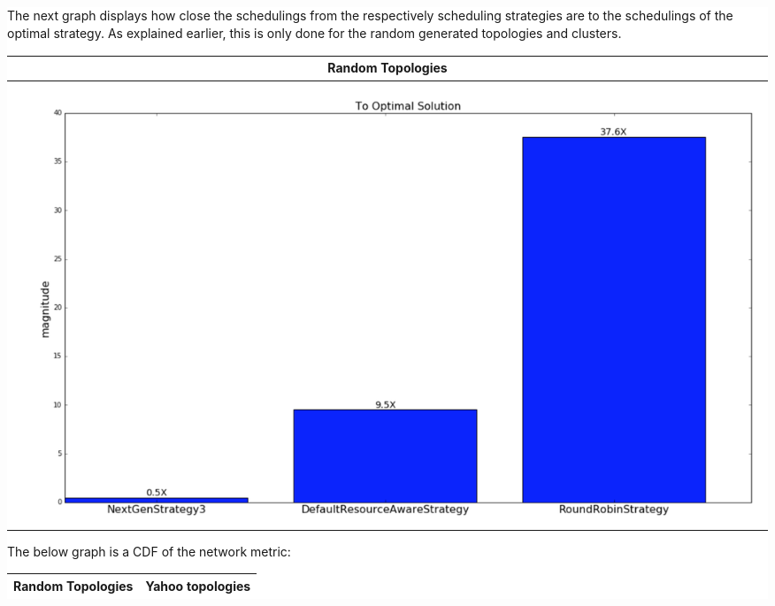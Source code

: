 The next graph displays how close the schedulings from the respectively scheduling strategies are to the schedulings of the optimal strategy.  As explained earlier, this is only done for the random generated topologies and clusters.

| Random Topologies |
|-------------------|
|![](images/ras_new_strategy_network_metric_improvement_random.png)|

The below graph is a CDF of the network metric:

| Random Topologies | Yahoo topologies |
|-------------------|------------------|